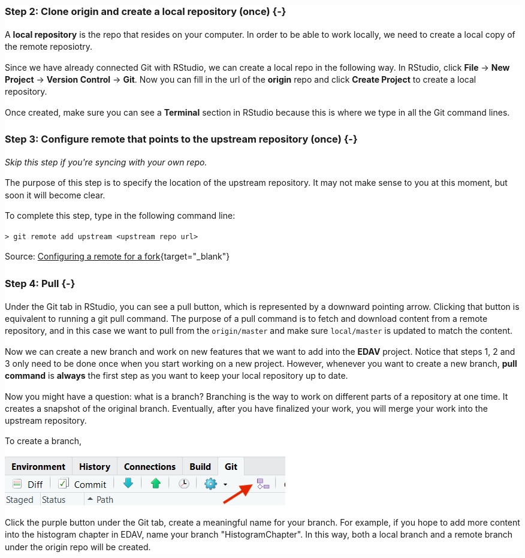 ### Step 2: Clone origin and create a local repository (once) {-}

A **local repository** is the repo that resides on your computer. In order to be able to work locally, we need to create a local copy of the remote reposiotry.

Since we have already connected Git with RStudio, we can create a local repo in the following way. In RStudio, click **File** -> **New Project** -> **Version Control** -> **Git**. Now you can fill in the url of the **origin** repo and click **Create Project** to create a local repository.

Once created, make sure you can see a **Terminal** section in RStudio because this is where we type in all the Git command lines.

### Step 3: Configure remote that points to the upstream repository (once) {-}

*Skip this step if you're syncing with your own repo.*

The purpose of this step is to specify the location of the upstream repository. It may not make sense to you at this moment, but soon it will become clear.

To complete this step, type in the following command line: 

`> git remote add upstream <upstream repo url>`

Source: [Configuring a remote for a fork](https://help.github.com/en/articles/configuring-a-remote-for-a-fork){target="_blank"}


### Step 4: Pull {-}

Under the Git tab in RStudio, you can see a pull button, which is represented by a downward pointing arrow. Clicking that button is equivalent to running a git pull command. The purpose of a pull command is to fetch and download content from a remote repository, and in this case we want to pull from the `origin/master` and make sure `local/master` is updated to match the content. 

Now we can create a new branch and work on new features that we want to add into the **EDAV** project. Notice that steps 1, 2 and 3 only need to be done once when you start working on a new project. However, whenever you want to create a new branch, **pull command** is **always** the first step as you want to keep your local repository up to date. 

Now you might have a question: what is a branch? Branching is the way to work on different parts of a repository at one time. It creates a snapshot of the original branch. Eventually, after you have finalized your work, you will merge your work into the upstream repository. 

To create a branch, 

![](images/Git_step4.PNG)

Click the purple button under the Git tab, create a meaningful name for your branch. For example, if you hope to add more content into the histogram chapter in EDAV, name your branch "HistogramChapter". In this way, both a local branch and a remote branch under the origin repo will be created.
